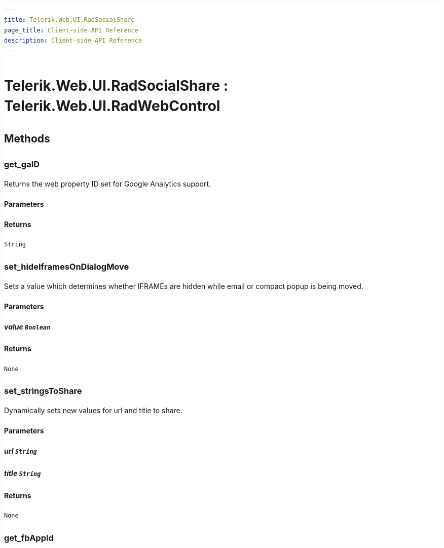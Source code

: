 ```yaml
---
title: Telerik.Web.UI.RadSocialShare
page_title: Client-side API Reference
description: Client-side API Reference
---
```


# Telerik.Web.UI.RadSocialShare : Telerik.Web.UI.RadWebControl 

## Methods

### get_gaID

Returns the web property ID set for Google Analytics support.

#### Parameters

#### Returns

`String` 

### set_hideIframesOnDialogMove

Sets a value which determines whether IFRAMEs are hidden while email or compact popup is being moved.

#### Parameters

##### value `Boolean`

#### Returns

`None` 

### set_stringsToShare

Dynamically sets new values for url and title to share.

#### Parameters

##### url `String`

##### title `String`

#### Returns

`None` 

### get_fbAppId
